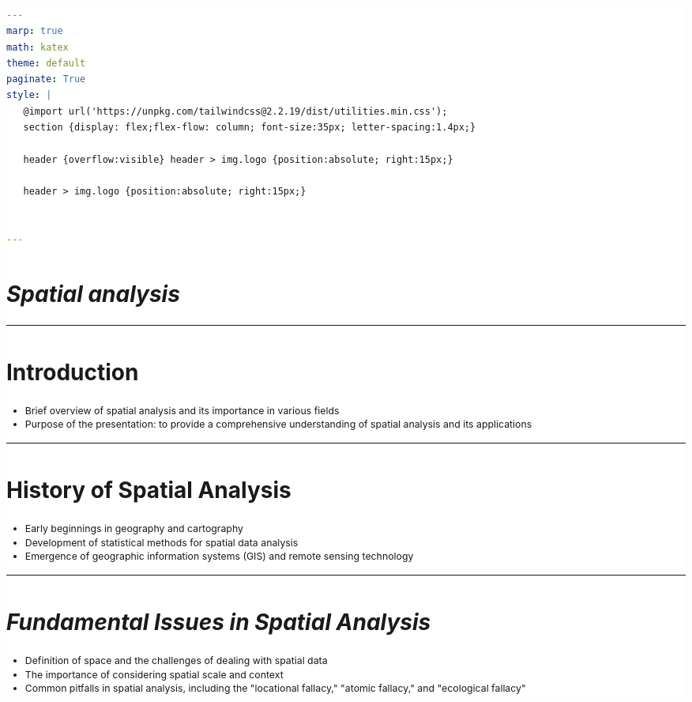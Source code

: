 ```yaml
---
marp: true
math: katex
theme: default
paginate: True
style: |
   @import url('https://unpkg.com/tailwindcss@2.2.19/dist/utilities.min.css');
   section {display: flex;flex-flow: column; font-size:35px; letter-spacing:1.4px;}

   header {overflow:visible} header > img.logo {position:absolute; right:15px;}

   header > img.logo {position:absolute; right:15px;}


---
```




 # _Spatial analysis_

---
<style scoped>p,li {font-size:0.92em}</style>

 # Introduction

- Brief overview of spatial analysis and its importance in various fields
- Purpose of the presentation: to provide a comprehensive understanding of spatial analysis and its applications

---
<style scoped>p,li {font-size:0.88em}</style>

 # History of Spatial Analysis

- Early beginnings in geography and cartography
- Development of statistical methods for spatial data analysis
- Emergence of geographic information systems (GIS) and remote sensing technology

---
<style scoped>p,li {font-size:0.88em}</style>

 # _Fundamental Issues in Spatial Analysis_
- Definition of space and the challenges of dealing with spatial data
- The importance of considering spatial scale and context
- Common pitfalls in spatial analysis, including the "locational fallacy," "atomic fallacy," and "ecological fallacy"
